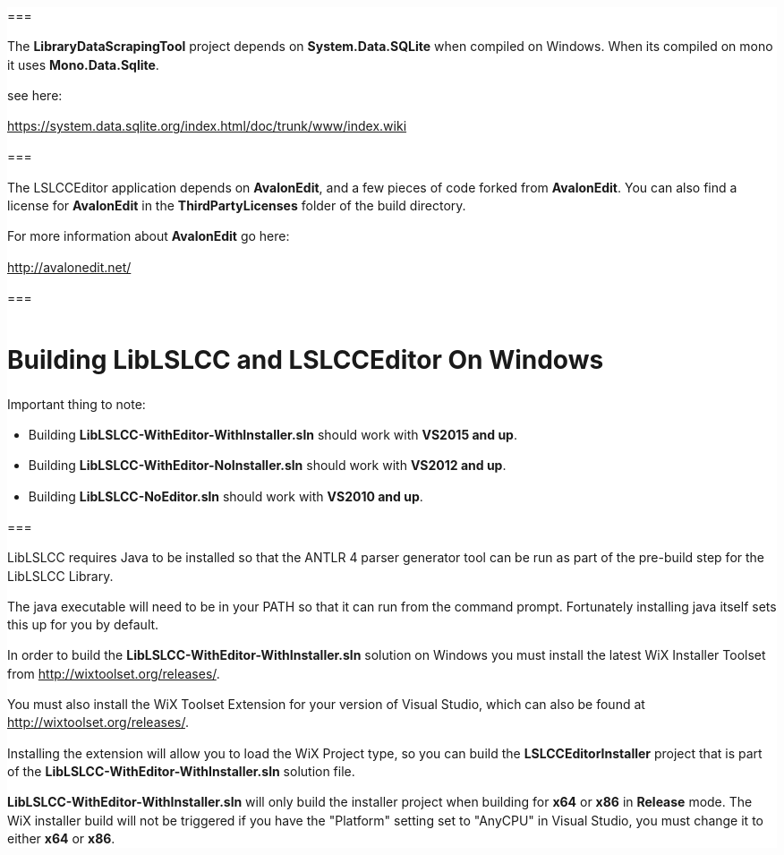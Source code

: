 
===

The **LibraryDataScrapingTool** project depends on **System.Data.SQLite**
when compiled on Windows.  When its compiled on mono it uses **Mono.Data.Sqlite**.

see here: 

https://system.data.sqlite.org/index.html/doc/trunk/www/index.wiki


===

The LSLCCEditor application depends on **AvalonEdit**, and a few pieces
of code forked from **AvalonEdit**.  You can also find a license for **AvalonEdit**
in the **ThirdPartyLicenses** folder of the build directory.

 
For more information about **AvalonEdit** go here:

http://avalonedit.net/


=== 


 
# Building LibLSLCC and LSLCCEditor On Windows

Important thing to note:

 * Building **LibLSLCC-WithEditor-WithInstaller.sln** should work with **VS2015 and up**.

 * Building **LibLSLCC-WithEditor-NoInstaller.sln** should work with **VS2012 and up**.

 * Building **LibLSLCC-NoEditor.sln** should work with **VS2010 and up**.


===


LibLSLCC requires Java to be installed so that the ANTLR 4 parser generator tool 
can be run as part of the pre-build step for the LibLSLCC Library.  

The java executable will need to be in your PATH so that it can run from the command prompt. 
Fortunately installing java itself sets this up for you by default.


In order to build the **LibLSLCC-WithEditor-WithInstaller.sln** solution on Windows you must 
install the latest WiX Installer Toolset from http://wixtoolset.org/releases/.

You must also install the WiX Toolset Extension for your version of Visual Studio, which can
also be found at http://wixtoolset.org/releases/.

Installing the extension will allow you to load the WiX Project type, so you can build the 
**LSLCCEditorInstaller** project that is part of the **LibLSLCC-WithEditor-WithInstaller.sln** solution file.


**LibLSLCC-WithEditor-WithInstaller.sln** will only build the installer project when building for
**x64** or **x86** in **Release** mode.  The WiX installer build will not be triggered if you have the
"Platform" setting set to "AnyCPU" in Visual Studio, you must change it to either **x64** or **x86**.

